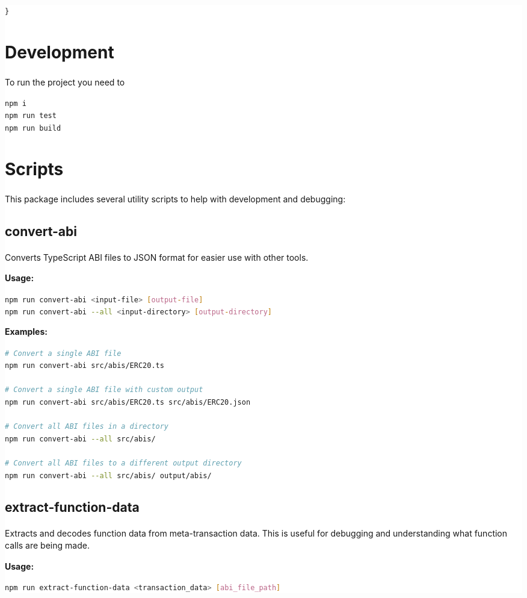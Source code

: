 ```typescript
}
```

# Development

To run the project you need to

```bash
npm i
npm run test
npm run build
```

# Scripts

This package includes several utility scripts to help with development and debugging:

## convert-abi

Converts TypeScript ABI files to JSON format for easier use with other tools.

**Usage:**

```bash
npm run convert-abi <input-file> [output-file]
npm run convert-abi --all <input-directory> [output-directory]
```

**Examples:**

```bash
# Convert a single ABI file
npm run convert-abi src/abis/ERC20.ts

# Convert a single ABI file with custom output
npm run convert-abi src/abis/ERC20.ts src/abis/ERC20.json

# Convert all ABI files in a directory
npm run convert-abi --all src/abis/

# Convert all ABI files to a different output directory
npm run convert-abi --all src/abis/ output/abis/
```

## extract-function-data

Extracts and decodes function data from meta-transaction data. This is useful for debugging and understanding what function calls are being made.

**Usage:**

```bash
npm run extract-function-data <transaction_data> [abi_file_path]
```
